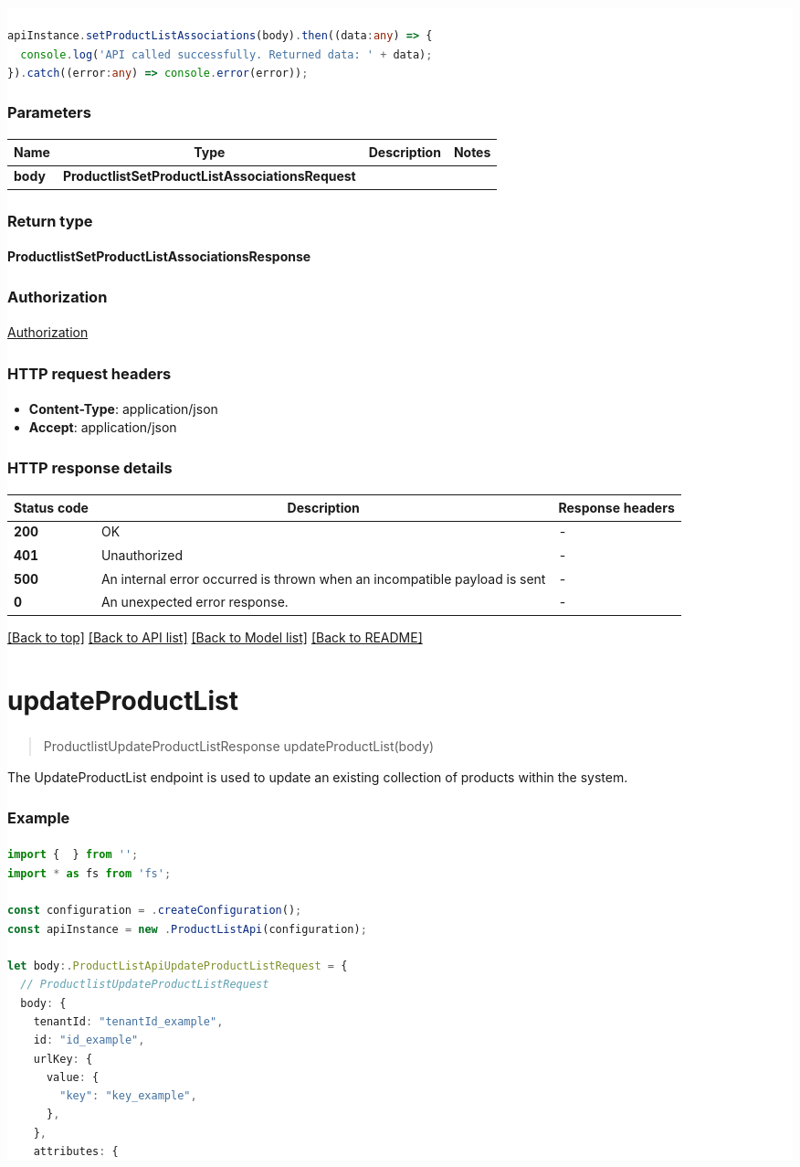 ```typescript

apiInstance.setProductListAssociations(body).then((data:any) => {
  console.log('API called successfully. Returned data: ' + data);
}).catch((error:any) => console.error(error));
```


### Parameters

Name | Type | Description  | Notes
------------- | ------------- | ------------- | -------------
 **body** | **ProductlistSetProductListAssociationsRequest**|  |


### Return type

**ProductlistSetProductListAssociationsResponse**

### Authorization

[Authorization](README.md#Authorization)

### HTTP request headers

 - **Content-Type**: application/json
 - **Accept**: application/json


### HTTP response details
| Status code | Description | Response headers |
|-------------|-------------|------------------|
**200** | OK |  -  |
**401** | Unauthorized |  -  |
**500** | An internal error occurred is thrown when an incompatible payload is sent |  -  |
**0** | An unexpected error response. |  -  |

[[Back to top]](#) [[Back to API list]](README.md#documentation-for-api-endpoints) [[Back to Model list]](README.md#documentation-for-models) [[Back to README]](README.md)

# **updateProductList**
> ProductlistUpdateProductListResponse updateProductList(body)

The UpdateProductList endpoint is used to update an existing collection of products within the system.

### Example


```typescript
import {  } from '';
import * as fs from 'fs';

const configuration = .createConfiguration();
const apiInstance = new .ProductListApi(configuration);

let body:.ProductListApiUpdateProductListRequest = {
  // ProductlistUpdateProductListRequest
  body: {
    tenantId: "tenantId_example",
    id: "id_example",
    urlKey: {
      value: {
        "key": "key_example",
      },
    },
    attributes: {
```
